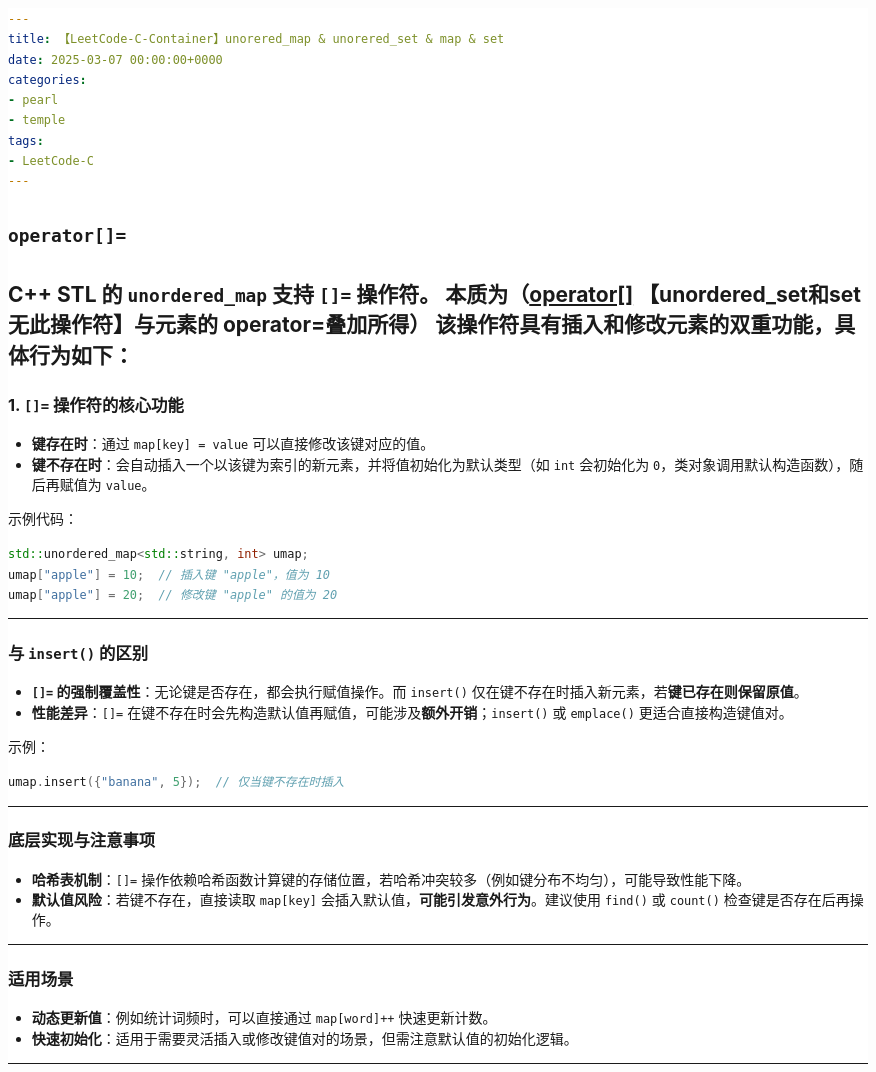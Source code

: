```yaml
---
title: 【LeetCode-C-Container】unorered_map & unorered_set & map & set
date: 2025-03-07 00:00:00+0000
categories: 
- pearl
- temple
tags:
- LeetCode-C
---
```

## `operator[]=`
C++ STL 的 `unordered_map` 支持 `[]=` 操作符。
本质为（**[operator\[\]](https://en.cppreference.com/w/cpp/container/map/operator_at)** 【unordered_set和set无此操作符】与元素的 operator=叠加所得）
该操作符具有**插入和修改元素的双重功能**，具体行为如下：
---
### 1. **`[]=` 操作符的核心功能**
- **键存在时**：通过 `map[key] = value` 可以直接修改该键对应的值。
- **键不存在时**：会自动插入一个以该键为索引的新元素，并将值初始化为默认类型（如 `int` 会初始化为 `0`，类对象调用默认构造函数），随后再赋值为 `value`。

示例代码：
```cpp
std::unordered_map<std::string, int> umap;
umap["apple"] = 10;  // 插入键 "apple"，值为 10
umap["apple"] = 20;  // 修改键 "apple" 的值为 20
```

---

### **与 `insert()` 的区别**
- **`[]=` 的强制覆盖性**：无论键是否存在，都会执行赋值操作。而 `insert()` 仅在键不存在时插入新元素，若**键已存在则保留原值**。
- **性能差异**：`[]=` 在键不存在时会先构造默认值再赋值，可能涉及**额外开销**；`insert()` 或 `emplace()` 更适合直接构造键值对。

示例：
```cpp
umap.insert({"banana", 5});  // 仅当键不存在时插入
```

---

### **底层实现与注意事项**
- **哈希表机制**：`[]=` 操作依赖哈希函数计算键的存储位置，若哈希冲突较多（例如键分布不均匀），可能导致性能下降。
- **默认值风险**：若键不存在，直接读取 `map[key]` 会插入默认值，**可能引发意外行为**。建议使用 `find()` 或 `count()` 检查键是否存在后再操作。

---

### **适用场景**
- **动态更新值**：例如统计词频时，可以直接通过 `map[word]++` 快速更新计数。
- **快速初始化**：适用于需要灵活插入或修改键值对的场景，但需注意默认值的初始化逻辑。

---